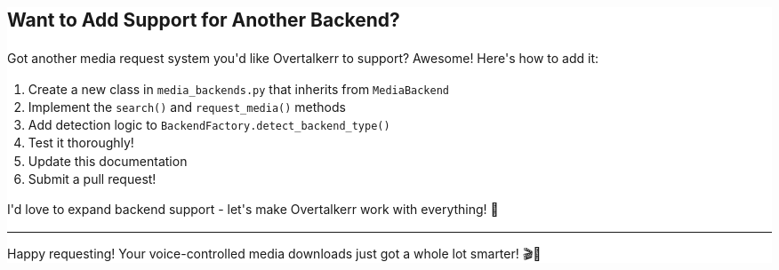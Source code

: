 
## Want to Add Support for Another Backend?

Got another media request system you'd like Overtalkerr to support? Awesome! Here's how to add it:

1. Create a new class in `media_backends.py` that inherits from `MediaBackend`
2. Implement the `search()` and `request_media()` methods
3. Add detection logic to `BackendFactory.detect_backend_type()`
4. Test it thoroughly!
5. Update this documentation
6. Submit a pull request!

I'd love to expand backend support - let's make Overtalkerr work with everything! 🚀

---

Happy requesting! Your voice-controlled media downloads just got a whole lot smarter! 🎬🍿
